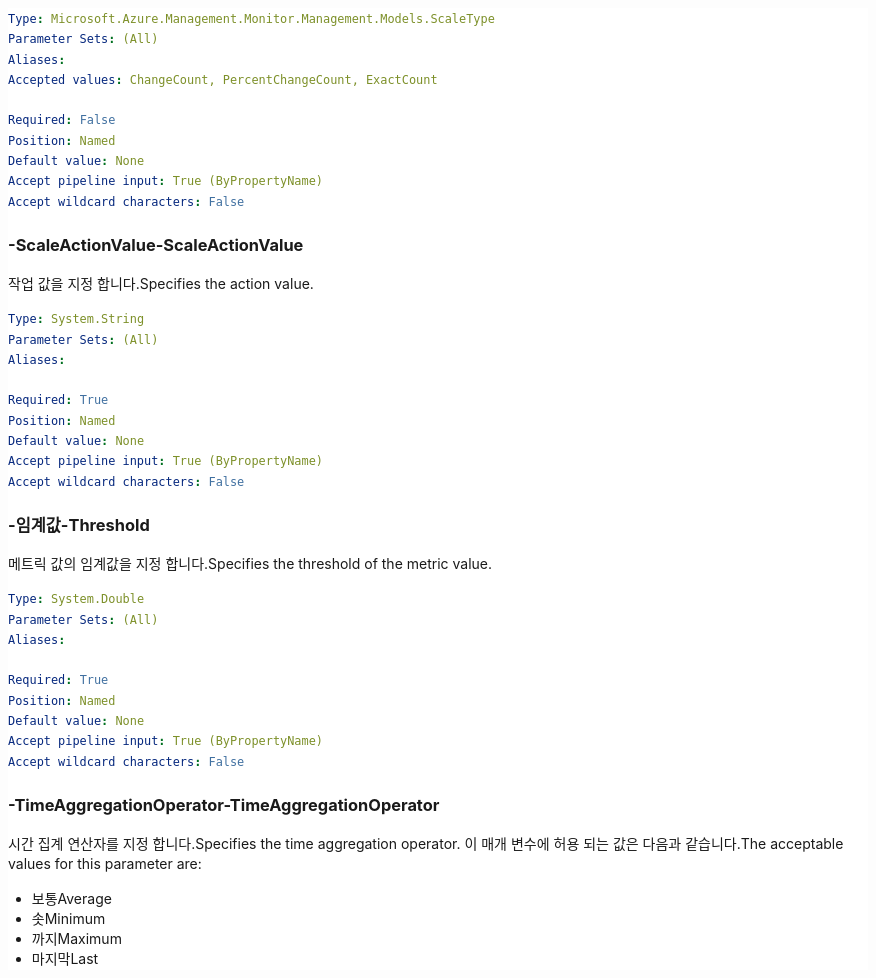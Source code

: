 ```yaml
Type: Microsoft.Azure.Management.Monitor.Management.Models.ScaleType
Parameter Sets: (All)
Aliases:
Accepted values: ChangeCount, PercentChangeCount, ExactCount

Required: False
Position: Named
Default value: None
Accept pipeline input: True (ByPropertyName)
Accept wildcard characters: False
```

### <span data-ttu-id="9d8e9-151">-ScaleActionValue</span><span class="sxs-lookup"><span data-stu-id="9d8e9-151">-ScaleActionValue</span></span>
<span data-ttu-id="9d8e9-152">작업 값을 지정 합니다.</span><span class="sxs-lookup"><span data-stu-id="9d8e9-152">Specifies the action value.</span></span>

```yaml
Type: System.String
Parameter Sets: (All)
Aliases:

Required: True
Position: Named
Default value: None
Accept pipeline input: True (ByPropertyName)
Accept wildcard characters: False
```

### <span data-ttu-id="9d8e9-153">-임계값</span><span class="sxs-lookup"><span data-stu-id="9d8e9-153">-Threshold</span></span>
<span data-ttu-id="9d8e9-154">메트릭 값의 임계값을 지정 합니다.</span><span class="sxs-lookup"><span data-stu-id="9d8e9-154">Specifies the threshold of the metric value.</span></span>

```yaml
Type: System.Double
Parameter Sets: (All)
Aliases:

Required: True
Position: Named
Default value: None
Accept pipeline input: True (ByPropertyName)
Accept wildcard characters: False
```

### <span data-ttu-id="9d8e9-155">-TimeAggregationOperator</span><span class="sxs-lookup"><span data-stu-id="9d8e9-155">-TimeAggregationOperator</span></span>
<span data-ttu-id="9d8e9-156">시간 집계 연산자를 지정 합니다.</span><span class="sxs-lookup"><span data-stu-id="9d8e9-156">Specifies the time aggregation operator.</span></span>
<span data-ttu-id="9d8e9-157">이 매개 변수에 허용 되는 값은 다음과 같습니다.</span><span class="sxs-lookup"><span data-stu-id="9d8e9-157">The acceptable values for this parameter are:</span></span>
- <span data-ttu-id="9d8e9-158">보통</span><span class="sxs-lookup"><span data-stu-id="9d8e9-158">Average</span></span>
- <span data-ttu-id="9d8e9-159">솟</span><span class="sxs-lookup"><span data-stu-id="9d8e9-159">Minimum</span></span>
- <span data-ttu-id="9d8e9-160">까지</span><span class="sxs-lookup"><span data-stu-id="9d8e9-160">Maximum</span></span>
- <span data-ttu-id="9d8e9-161">마지막</span><span class="sxs-lookup"><span data-stu-id="9d8e9-161">Last</span></span>